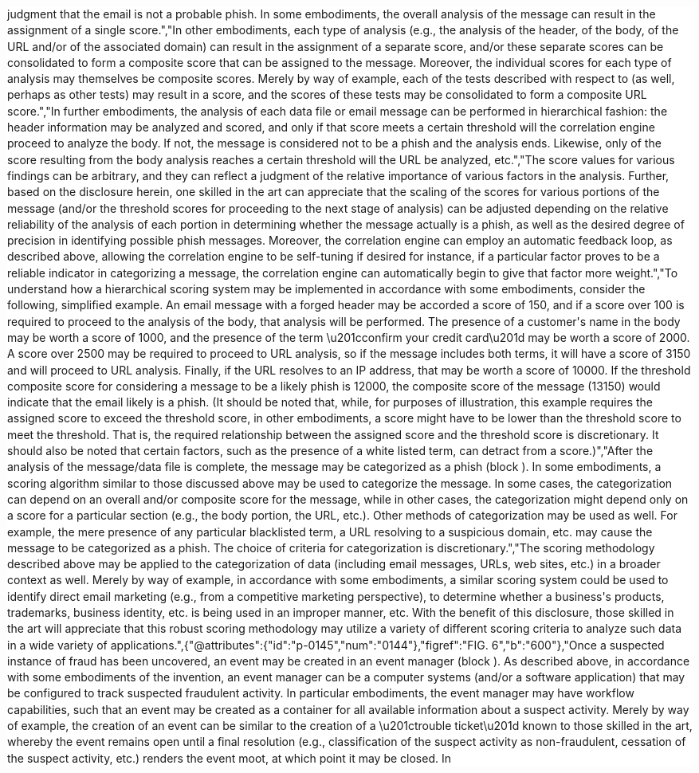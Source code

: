judgment that the email is not a probable phish. In some embodiments, the overall analysis of the message can result in the assignment of a single score.","In other embodiments, each type of analysis (e.g., the analysis of the header, of the body, of the URL and\/or of the associated domain) can result in the assignment of a separate score, and\/or these separate scores can be consolidated to form a composite score that can be assigned to the message. Moreover, the individual scores for each type of analysis may themselves be composite scores. Merely by way of example, each of the tests described with respect to  (as well, perhaps as other tests) may result in a score, and the scores of these tests may be consolidated to form a composite URL score.","In further embodiments, the analysis of each data file or email message can be performed in hierarchical fashion: the header information may be analyzed and scored, and only if that score meets a certain threshold will the correlation engine proceed to analyze the body. If not, the message is considered not to be a phish and the analysis ends. Likewise, only of the score resulting from the body analysis reaches a certain threshold will the URL be analyzed, etc.","The score values for various findings can be arbitrary, and they can reflect a judgment of the relative importance of various factors in the analysis. Further, based on the disclosure herein, one skilled in the art can appreciate that the scaling of the scores for various portions of the message (and\/or the threshold scores for proceeding to the next stage of analysis) can be adjusted depending on the relative reliability of the analysis of each portion in determining whether the message actually is a phish, as well as the desired degree of precision in identifying possible phish messages. Moreover, the correlation engine can employ an automatic feedback loop, as described above, allowing the correlation engine to be self-tuning if desired for instance, if a particular factor proves to be a reliable indicator in categorizing a message, the correlation engine can automatically begin to give that factor more weight.","To understand how a hierarchical scoring system may be implemented in accordance with some embodiments, consider the following, simplified example. An email message with a forged header may be accorded a score of 150, and if a score over 100 is required to proceed to the analysis of the body, that analysis will be performed. The presence of a customer's name in the body may be worth a score of 1000, and the presence of the term \u201cconfirm your credit card\u201d may be worth a score of 2000. A score over 2500 may be required to proceed to URL analysis, so if the message includes both terms, it will have a score of 3150 and will proceed to URL analysis. Finally, if the URL resolves to an IP address, that may be worth a score of 10000. If the threshold composite score for considering a message to be a likely phish is 12000, the composite score of the message (13150) would indicate that the email likely is a phish. (It should be noted that, while, for purposes of illustration, this example requires the assigned score to exceed the threshold score, in other embodiments, a score might have to be lower than the threshold score to meet the threshold. That is, the required relationship between the assigned score and the threshold score is discretionary. It should also be noted that certain factors, such as the presence of a white listed term, can detract from a score.)","After the analysis of the message\/data file is complete, the message may be categorized as a phish (block ). In some embodiments, a scoring algorithm similar to those discussed above may be used to categorize the message. In some cases, the categorization can depend on an overall and\/or composite score for the message, while in other cases, the categorization might depend only on a score for a particular section (e.g., the body portion, the URL, etc.). Other methods of categorization may be used as well. For example, the mere presence of any particular blacklisted term, a URL resolving to a suspicious domain, etc. may cause the message to be categorized as a phish. The choice of criteria for categorization is discretionary.","The scoring methodology described above may be applied to the categorization of data (including email messages, URLs, web sites, etc.) in a broader context as well. Merely by way of example, in accordance with some embodiments, a similar scoring system could be used to identify direct email marketing (e.g., from a competitive marketing perspective), to determine whether a business's products, trademarks, business identity, etc. is being used in an improper manner, etc. With the benefit of this disclosure, those skilled in the art will appreciate that this robust scoring methodology may utilize a variety of different scoring criteria to analyze such data in a wide variety of applications.",{"@attributes":{"id":"p-0145","num":"0144"},"figref":"FIG. 6","b":"600"},"Once a suspected instance of fraud has been uncovered, an event may be created in an event manager (block ). As described above, in accordance with some embodiments of the invention, an event manager can be a computer systems (and\/or a software application) that may be configured to track suspected fraudulent activity. In particular embodiments, the event manager may have workflow capabilities, such that an event may be created as a container for all available information about a suspect activity. Merely by way of example, the creation of an event can be similar to the creation of a \u201ctrouble ticket\u201d known to those skilled in the art, whereby the event remains open until a final resolution (e.g., classification of the suspect activity as non-fraudulent, cessation of the suspect activity, etc.) renders the event moot, at which point it may be closed. In